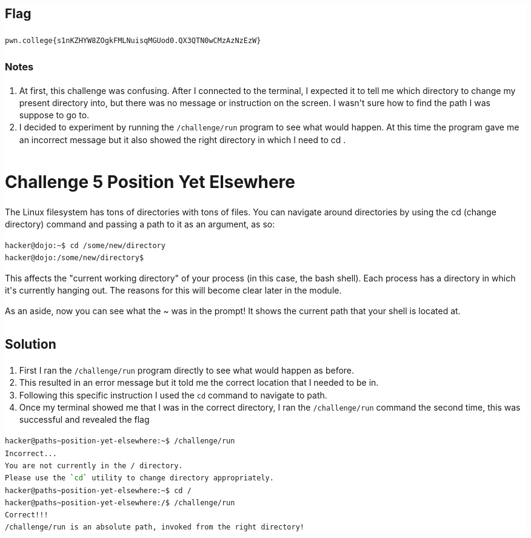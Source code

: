 ## Flag

```
pwn.college{s1nKZHYW8ZOgkFMLNuisqMGUod0.QX3QTN0wCMzAzNzEzW}
```

### Notes

1. At first, this challenge was confusing. After I connected to the terminal, I expected it to tell me which directory
   to change my present directory into, but there was no message or instruction on the screen. I wasn't sure how to find the path I was suppose to go to.
2. I decided to experiment by running the ```/challenge/run``` program to see what would happen. At this time the program gave me an incorrect message but
   it also showed the right directory in which I need to cd .

# Challenge 5 Position Yet Elsewhere

The Linux filesystem has tons of directories with tons of files. You can navigate around directories by using the cd (change directory) command and passing 
a path to it as an argument, as so:

```sh
hacker@dojo:~$ cd /some/new/directory
hacker@dojo:/some/new/directory$
```

This affects the "current working directory" of your process (in this case, the bash shell). Each process has a directory in which it's currently hanging out.
The reasons for this will become clear later in the module.

As an aside, now you can see what the ~ was in the prompt! It shows the current path that your shell is located at.

## Solution 

1. First I ran the ```/challenge/run``` program directly to see what would happen as before.
2. This resulted in an error message but it told me the correct location that I needed to be in.
3. Following this specific instruction I used the ```cd``` command to navigate to path.
4. Once my terminal showed me that I was in the correct directory, I ran the ```/challenge/run``` command the
   second time, this was successful and revealed the flag

```sh
hacker@paths~position-yet-elsewhere:~$ /challenge/run
Incorrect...
You are not currently in the / directory.
Please use the `cd` utility to change directory appropriately.
hacker@paths~position-yet-elsewhere:~$ cd /
hacker@paths~position-yet-elsewhere:/$ /challenge/run
Correct!!!
/challenge/run is an absolute path, invoked from the right directory!
```
